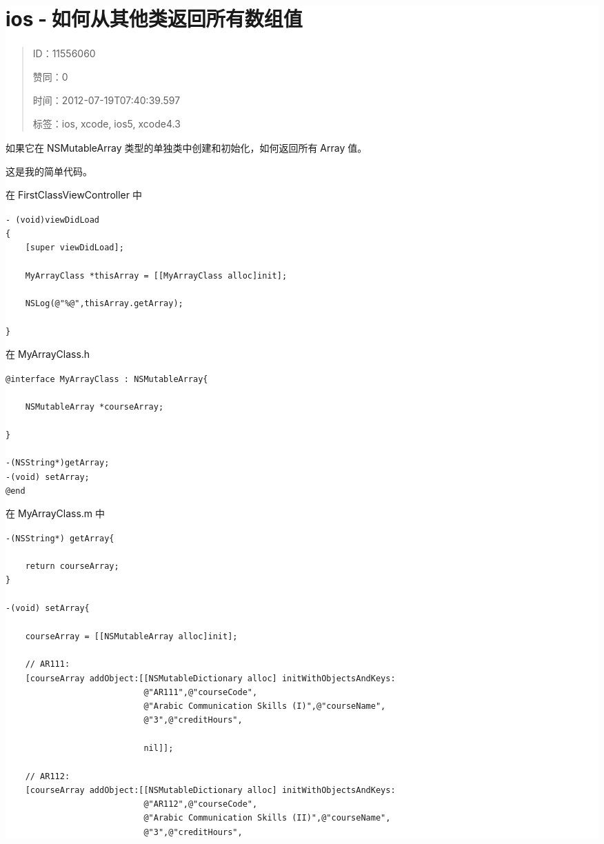 # ios - 如何从其他类返回所有数组值

> ID：11556060
> 
> 赞同：0
> 
> 时间：2012-07-19T07:40:39.597
> 
> 标签：ios, xcode, ios5, xcode4.3

如果它在 NSMutableArray 类型的单独类中创建和初始化，如何返回所有 Array 值。

这是我的简单代码。

在 FirstClassViewController 中

```
- (void)viewDidLoad
{
    [super viewDidLoad];

    MyArrayClass *thisArray = [[MyArrayClass alloc]init];

    NSLog(@"%@",thisArray.getArray);

} 
```

在 MyArrayClass.h

```
@interface MyArrayClass : NSMutableArray{

    NSMutableArray *courseArray;

}

-(NSString*)getArray;
-(void) setArray;
@end 
```

在 MyArrayClass.m 中

```
-(NSString*) getArray{

    return courseArray;   
}

-(void) setArray{

    courseArray = [[NSMutableArray alloc]init];

    // AR111:    
    [courseArray addObject:[[NSMutableDictionary alloc] initWithObjectsAndKeys:
                            @"AR111",@"courseCode",
                            @"Arabic Communication Skills (I)",@"courseName",
                            @"3",@"creditHours",

                            nil]];

    // AR112:    
    [courseArray addObject:[[NSMutableDictionary alloc] initWithObjectsAndKeys:
                            @"AR112",@"courseCode",
                            @"Arabic Communication Skills (II)",@"courseName",
                            @"3",@"creditHours",
```